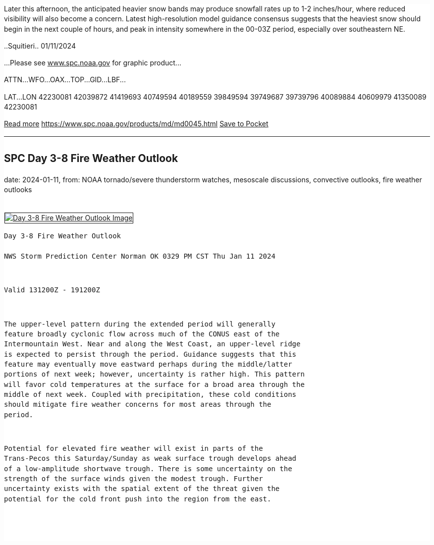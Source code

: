 Later this afternoon, the anticipated heavier snow bands may produce
snowfall rates up to 1-2 inches/hour, where reduced visibility will
also become a concern. Latest high-resolution model guidance
consensus suggests that the heaviest snow should begin in the next
couple of hours, and peak in intensity somewhere in the 00-03Z
period, especially over southeastern NE.

..Squitieri.. 01/11/2024

...Please see www.spc.noaa.gov for graphic product...

ATTN...WFO...OAX...TOP...GID...LBF...

LAT...LON   42230081 42039872 41419693 40749594 40189559 39849594
            39749687 39739796 40089884 40609979 41350089 42230081 

</pre>
<a href="https://www.spc.noaa.gov/products/md/md0045.html">Read more</a>


<span class="feed-item-link">
<a href="https://www.spc.noaa.gov/products/md/md0045.html">https://www.spc.noaa.gov/products/md/md0045.html</a> <a href="https://getpocket.com/save" class="pocket-btn" data-lang="en" data-save-url="https://www.spc.noaa.gov/products/md/md0045.html">Save to Pocket</a>
</span>

---

## SPC Day 3-8 Fire Weather Outlook

date: 2024-01-11, from: NOAA tornado/severe thunderstorm watches, mesoscale discussions, convective outlooks, fire weather outlooks

<br /><a href="https://www.spc.noaa.gov/products/exper/fire_wx/"><img src="https://www.spc.noaa.gov/products/exper/fire_wx/imgs/day38otlk_fire.gif" border="1" alt="Day 3-8 Fire Weather Outlook Image" hspace="1" vspace="1" width="815" height="555" align="center" /></a><pre>
Day 3-8 Fire Weather Outlook  
NWS Storm Prediction Center Norman OK
0329 PM CST Thu Jan 11 2024

Valid 131200Z - 191200Z

The upper-level pattern during the extended period will generally
feature broadly cyclonic flow across much of the CONUS east of the
Intermountain West. Near and along the West Coast, an upper-level
ridge is expected to persist through the period. Guidance suggests
that this feature may eventually move eastward perhaps during the
middle/latter portions of next week; however, uncertainty is rather
high. This pattern will favor cold temperatures at the surface for a
broad area through the middle of next week. Coupled with
precipitation, these cold conditions should mitigate fire weather
concerns for most areas through the period.

Potential for elevated fire weather will exist in parts of the
Trans-Pecos this Saturday/Sunday as weak surface trough develops
ahead of a low-amplitude shortwave trough. There is some uncertainty
on the strength of the surface winds given the modest trough.
Further uncertainty exists with the spatial extent of the threat
given the potential for the cold front push into the region from the
east.
